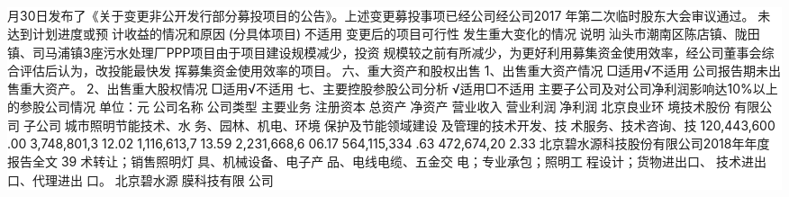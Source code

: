 月30日发布了《关于变更非公开发行部分募投项目的公告》。上述变更募投事项已经公司经公司2017
年第二次临时股东大会审议通过。
未达到计划进度或预
计收益的情况和原因
(分具体项目)
不适用
变更后的项目可行性
发生重大变化的情况
说明
汕头市潮南区陈店镇、陇田镇、司马浦镇3座污水处理厂PPP项目由于项目建设规模减少，投资
规模较之前有所减少，为更好利用募集资金使用效率，经公司董事会综合评估后认为，改投能最快发
挥募集资金使用效率的项目。
六、重大资产和股权出售
1、出售重大资产情况
□适用√不适用
公司报告期未出售重大资产。
2、出售重大股权情况
□适用√不适用
七、主要控股参股公司分析
√适用□不适用
主要子公司及对公司净利润影响达10%以上的参股公司情况
单位：元
公司名称
公司类型
主要业务
注册资本
总资产
净资产
营业收入
营业利润
净利润
北京良业环
境技术股份
有限公司
子公司
城市照明节能技术、水
务、园林、机电、环境
保护及节能领域建设
及管理的技术开发、技
术服务、技术咨询、技
120,443,600
.00
3,748,801,3
12.02
1,116,613,7
13.59
2,231,668,6
06.17
564,115,334
.63
472,674,20
2.33
北京碧水源科技股份有限公司2018年年度报告全文
39
术转让；销售照明灯
具、机械设备、电子产
品、电线电缆、五金交
电；专业承包；照明工
程设计；货物进出口、
技术进出口、代理进出
口。
北京碧水源
膜科技有限
公司